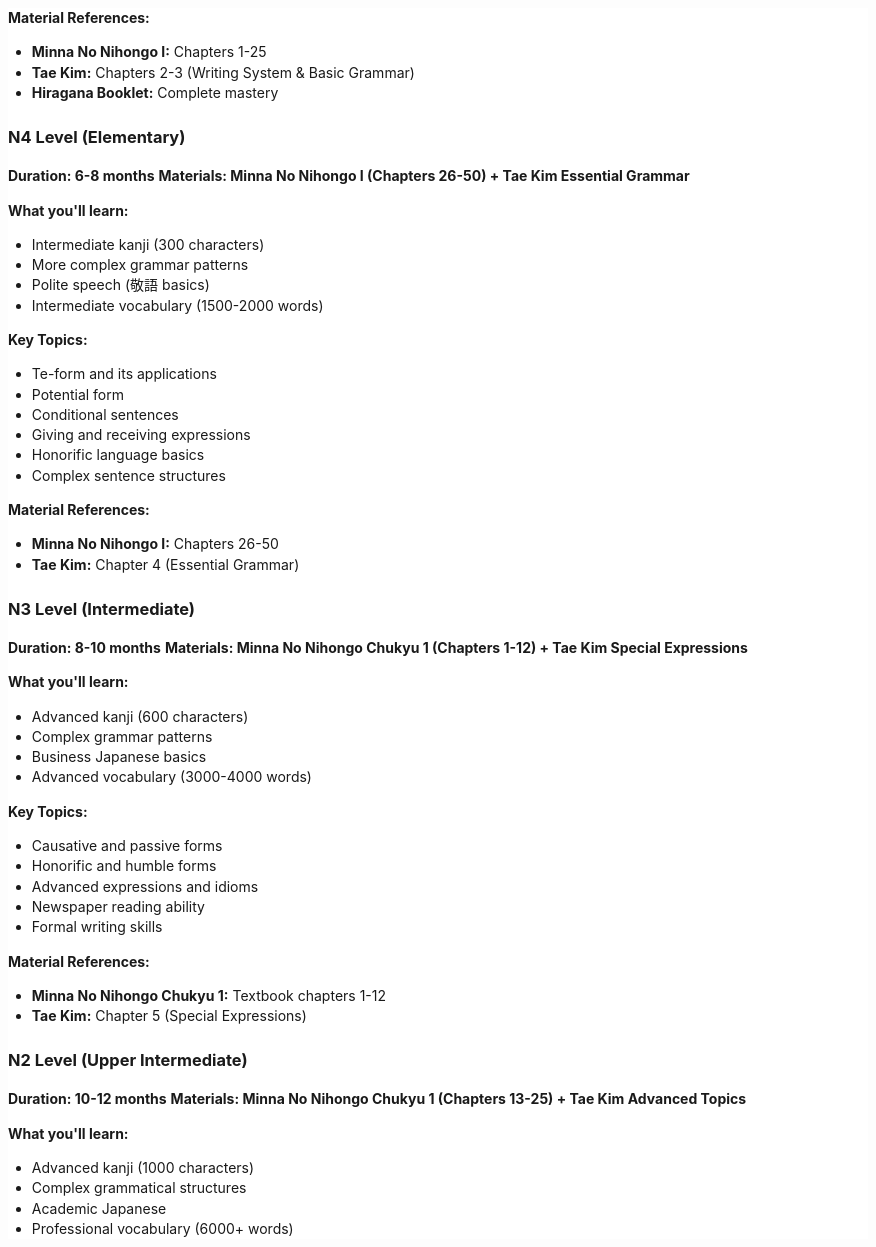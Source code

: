 **Material References:**
- **Minna No Nihongo I:** Chapters 1-25
- **Tae Kim:** Chapters 2-3 (Writing System & Basic Grammar)
- **Hiragana Booklet:** Complete mastery

### **N4 Level (Elementary)**
**Duration: 6-8 months**
**Materials: Minna No Nihongo I (Chapters 26-50) + Tae Kim Essential Grammar**

**What you'll learn:**
- Intermediate kanji (300 characters)
- More complex grammar patterns
- Polite speech (敬語 basics)
- Intermediate vocabulary (1500-2000 words)

**Key Topics:**
- Te-form and its applications
- Potential form
- Conditional sentences
- Giving and receiving expressions
- Honorific language basics
- Complex sentence structures

**Material References:**
- **Minna No Nihongo I:** Chapters 26-50
- **Tae Kim:** Chapter 4 (Essential Grammar)

### **N3 Level (Intermediate)**
**Duration: 8-10 months**
**Materials: Minna No Nihongo Chukyu 1 (Chapters 1-12) + Tae Kim Special Expressions**

**What you'll learn:**
- Advanced kanji (600 characters)
- Complex grammar patterns
- Business Japanese basics
- Advanced vocabulary (3000-4000 words)

**Key Topics:**
- Causative and passive forms
- Honorific and humble forms
- Advanced expressions and idioms
- Newspaper reading ability
- Formal writing skills

**Material References:**
- **Minna No Nihongo Chukyu 1:** Textbook chapters 1-12
- **Tae Kim:** Chapter 5 (Special Expressions)

### **N2 Level (Upper Intermediate)**
**Duration: 10-12 months**
**Materials: Minna No Nihongo Chukyu 1 (Chapters 13-25) + Tae Kim Advanced Topics**

**What you'll learn:**
- Advanced kanji (1000 characters)
- Complex grammatical structures
- Academic Japanese
- Professional vocabulary (6000+ words)
